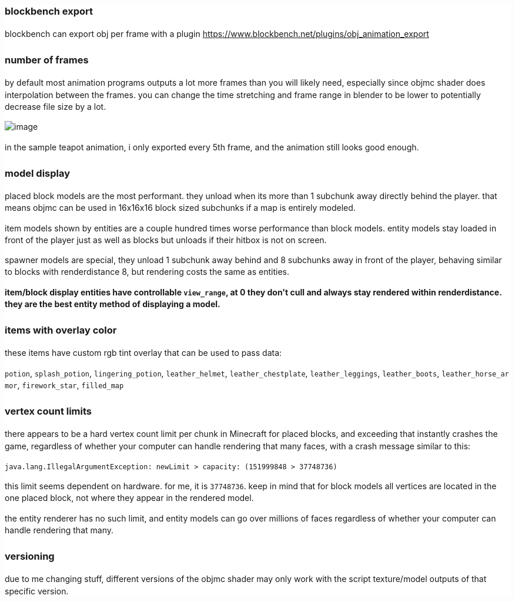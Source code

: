 ### blockbench export

blockbench can export obj per frame with a plugin https://www.blockbench.net/plugins/obj_animation_export

### number of frames

by default most animation programs outputs a lot more frames than you will likely need, especially since objmc shader does interpolation between the frames. you can change the time stretching and frame range in blender to be lower to potentially decrease file size by a lot.

![image](https://user-images.githubusercontent.com/16228717/151484572-927dd40b-bd5d-4046-bb09-2cdf7ae23cf9.png)

in the sample teapot animation, i only exported every 5th frame, and the animation still looks good enough.

### model display

placed block models are the most performant. they unload when its more than 1 subchunk away directly behind the player. that means objmc can be used in 16x16x16 block sized subchunks if a map is entirely modeled.

item models shown by entities are a couple hundred times worse performance than block models. entity models stay loaded in front of the player just as well as blocks but unloads if their hitbox is not on screen.

spawner models are special, they unload 1 subchunk away behind and 8 subchunks away in front of the player, behaving similar to blocks with renderdistance 8, but rendering costs the same as entities.

**item/block display entities have controllable `view_range`, at 0 they don't cull and always stay rendered within renderdistance. they are the best entity method of displaying a model.**

### items with overlay color

these items have custom rgb tint overlay that can be used to pass data:

`potion`, `splash_potion`, `lingering_potion`, `leather_helmet`, `leather_chestplate`, `leather_leggings`, `leather_boots`, `leather_horse_armor`, `firework_star`, `filled_map`

### vertex count limits

there appears to be a hard vertex count limit per chunk in Minecraft for placed blocks, and exceeding that instantly crashes the game, regardless of whether your computer can handle rendering that many faces, with a crash message similar to this:
```
java.lang.IllegalArgumentException: newLimit > capacity: (151999848 > 37748736)
```
this limit seems dependent on hardware. for me, it is `37748736`. keep in mind that for block models all vertices are located in the one placed block, not where they appear in the rendered model.

the entity renderer has no such limit, and entity models can go over millions of faces regardless of whether your computer can handle rendering that many.

### versioning
due to me changing stuff, different versions of the objmc shader may only work with the script texture/model outputs of that specific version.
